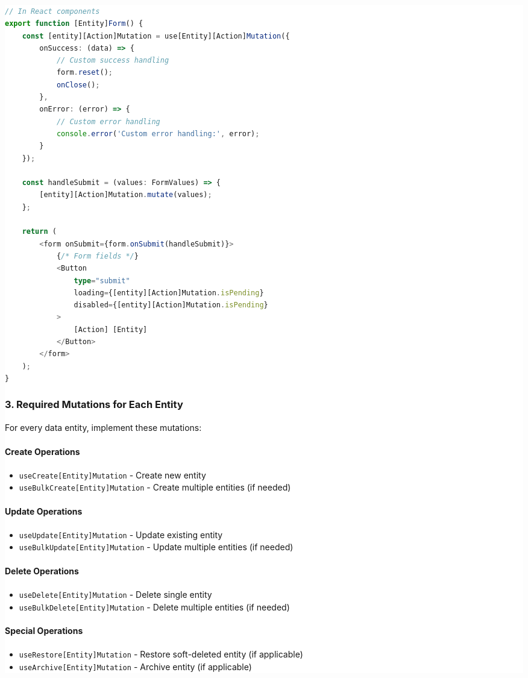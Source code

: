 ```typescript
// In React components
export function [Entity]Form() {
    const [entity][Action]Mutation = use[Entity][Action]Mutation({
        onSuccess: (data) => {
            // Custom success handling
            form.reset();
            onClose();
        },
        onError: (error) => {
            // Custom error handling
            console.error('Custom error handling:', error);
        }
    });

    const handleSubmit = (values: FormValues) => {
        [entity][Action]Mutation.mutate(values);
    };

    return (
        <form onSubmit={form.onSubmit(handleSubmit)}>
            {/* Form fields */}
            <Button 
                type="submit"
                loading={[entity][Action]Mutation.isPending}
                disabled={[entity][Action]Mutation.isPending}
            >
                [Action] [Entity]
            </Button>
        </form>
    );
}
```

### 3. Required Mutations for Each Entity

For every data entity, implement these mutations:

#### Create Operations
- `useCreate[Entity]Mutation` - Create new entity
- `useBulkCreate[Entity]Mutation` - Create multiple entities (if needed)

#### Update Operations  
- `useUpdate[Entity]Mutation` - Update existing entity
- `useBulkUpdate[Entity]Mutation` - Update multiple entities (if needed)

#### Delete Operations
- `useDelete[Entity]Mutation` - Delete single entity
- `useBulkDelete[Entity]Mutation` - Delete multiple entities (if needed)

#### Special Operations
- `useRestore[Entity]Mutation` - Restore soft-deleted entity (if applicable)
- `useArchive[Entity]Mutation` - Archive entity (if applicable)
